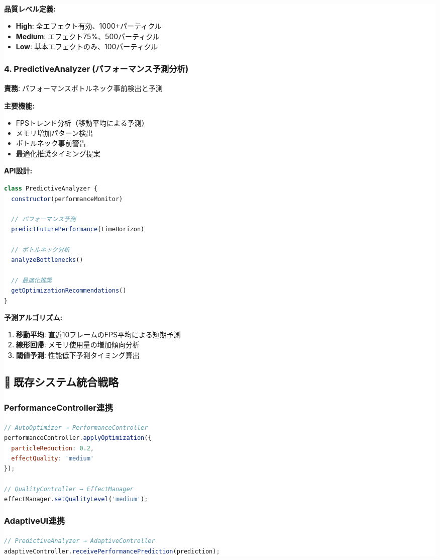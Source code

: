 **品質レベル定義:**
- **High**: 全エフェクト有効、1000+パーティクル
- **Medium**: エフェクト75%、500パーティクル
- **Low**: 基本エフェクトのみ、100パーティクル

### 4. PredictiveAnalyzer (パフォーマンス予測分析)

**責務**: パフォーマンスボトルネック事前検出と予測

**主要機能:**
- FPSトレンド分析（移動平均による予測）
- メモリ増加パターン検出
- ボトルネック事前警告
- 最適化推奨タイミング提案

**API設計:**
```javascript
class PredictiveAnalyzer {
  constructor(performanceMonitor)
  
  // パフォーマンス予測
  predictFuturePerformance(timeHorizon)
  
  // ボトルネック分析
  analyzeBottlenecks()
  
  // 最適化推奨
  getOptimizationRecommendations()
}
```

**予測アルゴリズム:**
1. **移動平均**: 直近10フレームのFPS平均による短期予測
2. **線形回帰**: メモリ使用量の増加傾向分析
3. **閾値予測**: 性能低下予測タイミング算出

## 🔧 既存システム統合戦略

### PerformanceController連携
```javascript
// AutoOptimizer → PerformanceController
performanceController.applyOptimization({
  particleReduction: 0.2,
  effectQuality: 'medium'
});

// QualityController → EffectManager
effectManager.setQualityLevel('medium');
```

### AdaptiveUI連携
```javascript
// PredictiveAnalyzer → AdaptiveController
adaptiveController.receivePerformancePrediction(prediction);
```
